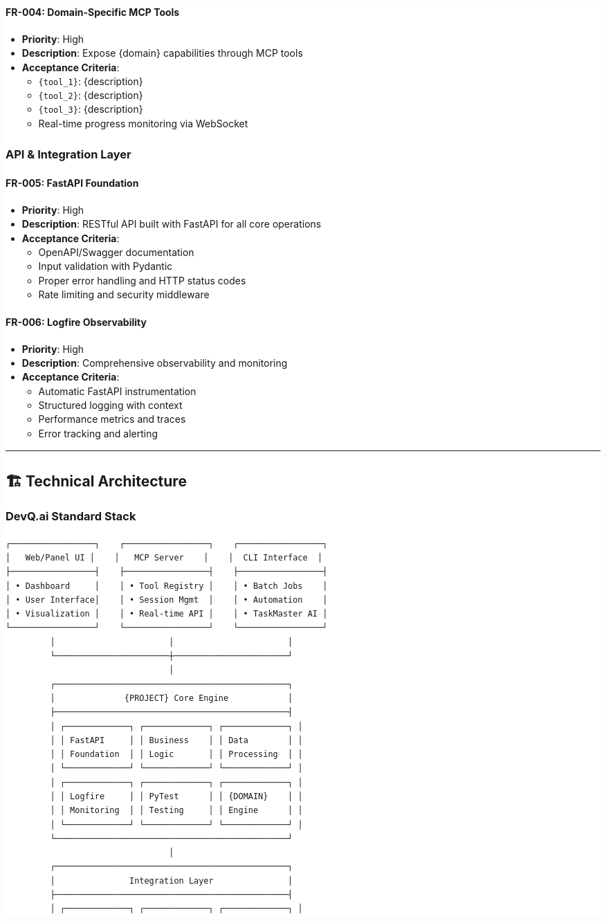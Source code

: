 #### FR-004: Domain-Specific MCP Tools
- **Priority**: High
- **Description**: Expose {domain} capabilities through MCP tools
- **Acceptance Criteria**:
  - `{tool_1}`: {description}
  - `{tool_2}`: {description}
  - `{tool_3}`: {description}
  - Real-time progress monitoring via WebSocket

### API & Integration Layer

#### FR-005: FastAPI Foundation
- **Priority**: High
- **Description**: RESTful API built with FastAPI for all core operations
- **Acceptance Criteria**:
  - OpenAPI/Swagger documentation
  - Input validation with Pydantic
  - Proper error handling and HTTP status codes
  - Rate limiting and security middleware

#### FR-006: Logfire Observability
- **Priority**: High
- **Description**: Comprehensive observability and monitoring
- **Acceptance Criteria**:
  - Automatic FastAPI instrumentation
  - Structured logging with context
  - Performance metrics and traces
  - Error tracking and alerting

---

## 🏗️ Technical Architecture

### DevQ.ai Standard Stack

```
┌─────────────────┐    ┌─────────────────┐    ┌─────────────────┐
│   Web/Panel UI │    │   MCP Server    │    │  CLI Interface  │
├─────────────────┤    ├─────────────────┤    ├─────────────────┤
│ • Dashboard     │    │ • Tool Registry │    │ • Batch Jobs    │
│ • User Interface│    │ • Session Mgmt  │    │ • Automation    │
│ • Visualization │    │ • Real-time API │    │ • TaskMaster AI │
└─────────────────┘    └─────────────────┘    └─────────────────┘
         │                       │                       │
         └───────────────────────┼───────────────────────┘
                                 │
         ┌───────────────────────────────────────────────┐
         │              {PROJECT} Core Engine            │
         ├───────────────────────────────────────────────┤
         │ ┌─────────────┐ ┌─────────────┐ ┌─────────────┐ │
         │ │ FastAPI     │ │ Business    │ │ Data        │ │
         │ │ Foundation  │ │ Logic       │ │ Processing  │ │
         │ └─────────────┘ └─────────────┘ └─────────────┘ │
         │ ┌─────────────┐ ┌─────────────┐ ┌─────────────┐ │
         │ │ Logfire     │ │ PyTest      │ │ {DOMAIN}    │ │
         │ │ Monitoring  │ │ Testing     │ │ Engine      │ │
         │ └─────────────┘ └─────────────┘ └─────────────┘ │
         └───────────────────────────────────────────────┘
                                 │
         ┌───────────────────────────────────────────────┐
         │               Integration Layer               │
         ├───────────────────────────────────────────────┤
         │ ┌─────────────┐ ┌─────────────┐ ┌─────────────┐ │
```